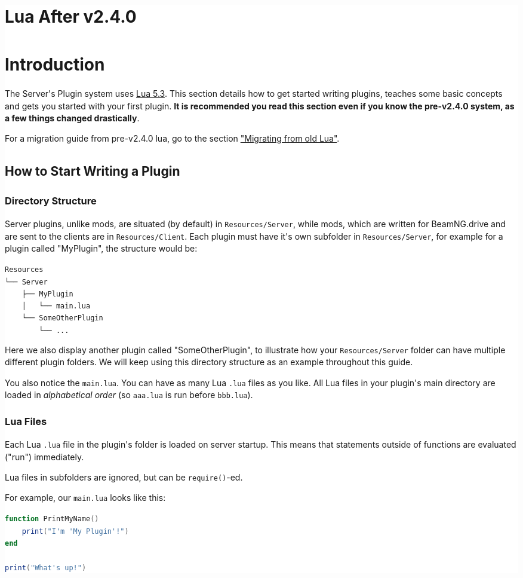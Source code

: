 # Lua After v2.4.0

# Introduction

The Server's Plugin system uses [Lua 5.3](https://www.lua.org/manual/5.3/). This section details how to get started writing plugins, teaches some basic concepts and gets you started with your first plugin. **It is recommended you read this section even if you know the pre-v2.4.0 system, as a few things changed drastically**.

For a migration guide from pre-v2.4.0 lua, go to the section ["Migrating from old Lua"](#migrating-from-old-lua).

## How to Start Writing a Plugin

### Directory Structure

Server plugins, unlike mods, are situated (by default) in `Resources/Server`, while mods, which are written for BeamNG.drive and are sent to the clients are in `Resources/Client`. Each plugin must have it's own subfolder in `Resources/Server`, for example for a plugin called "MyPlugin", the structure would be:

```
Resources
└── Server
    ├── MyPlugin
    │   └── main.lua
    └── SomeOtherPlugin
        └── ...
```

Here we also display another plugin called "SomeOtherPlugin", to illustrate how your `Resources/Server` folder can have multiple different plugin folders. We will keep using this directory structure as an example throughout this guide.

You also notice the `main.lua`. You can have as many Lua `.lua` files as you like. All Lua files in your plugin's main directory are loaded in *alphabetical order* (so `aaa.lua` is run before `bbb.lua`).


### Lua Files

Each Lua `.lua` file in the plugin's folder is loaded on server startup. This means that statements outside of functions are evaluated ("run") immediately.

Lua files in subfolders are ignored, but can be `require()`-ed.

For example, our `main.lua` looks like this:

```lua
function PrintMyName()
	print("I'm 'My Plugin'!")
end

print("What's up!")
```
